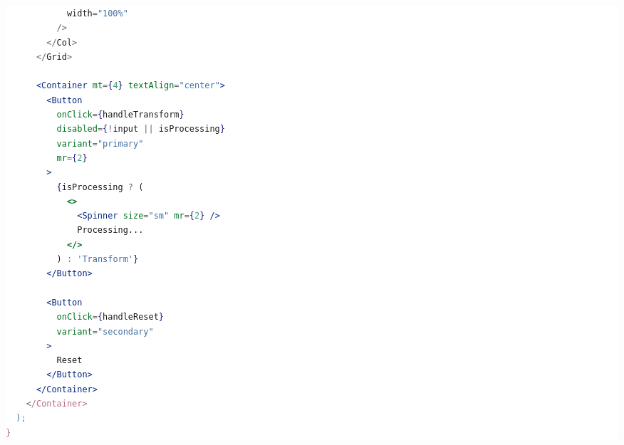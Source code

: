 ```jsx
            width="100%"
          />
        </Col>
      </Grid>
      
      <Container mt={4} textAlign="center">
        <Button 
          onClick={handleTransform}
          disabled={!input || isProcessing}
          variant="primary"
          mr={2}
        >
          {isProcessing ? (
            <>
              <Spinner size="sm" mr={2} />
              Processing...
            </>
          ) : 'Transform'}
        </Button>
        
        <Button 
          onClick={handleReset}
          variant="secondary"
        >
          Reset
        </Button>
      </Container>
    </Container>
  );
}
```
